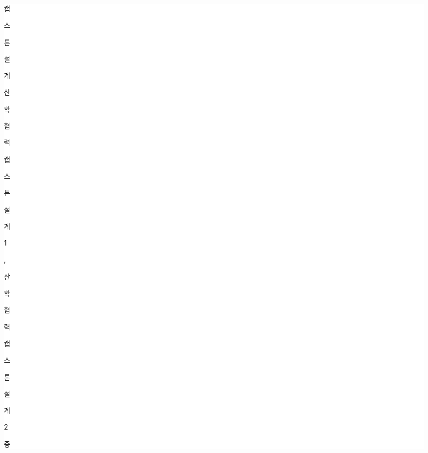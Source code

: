 
 

캡

스

톤

설

계

 




산

학

협

력

캡

스

톤

설

계

1

,




산

학

협

력

캡

스

톤

설

계

2

 

 

중

 